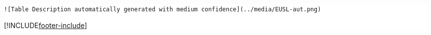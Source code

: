     ![Table Description automatically generated with medium confidence](../media/EUSL-aut.png)


[!INCLUDE[footer-include](../../../includes/footer-banner.md)]
